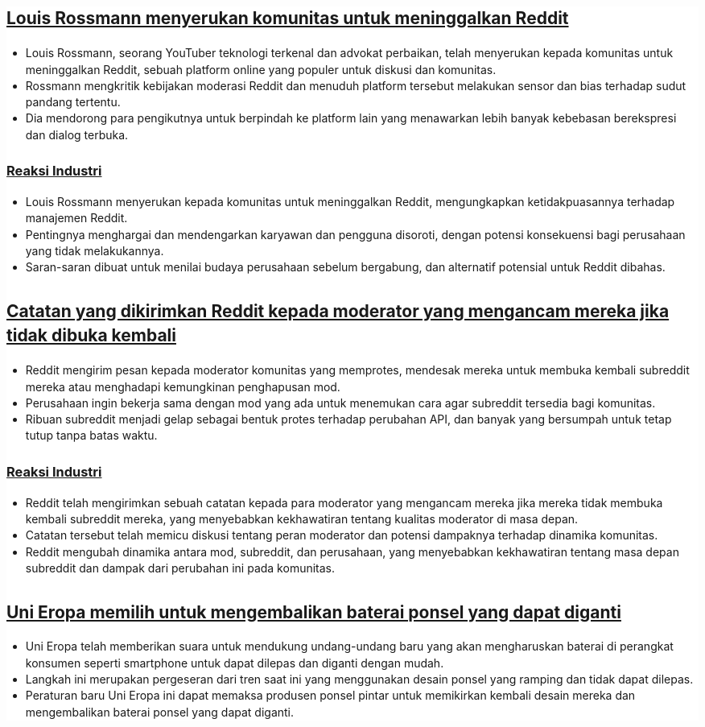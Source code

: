 ## [Louis Rossmann menyerukan komunitas untuk meninggalkan Reddit](https://www.youtube.com/watch?v=ZOm_UKGyrZg)

- Louis Rossmann, seorang YouTuber teknologi terkenal dan advokat perbaikan, telah menyerukan kepada komunitas untuk meninggalkan Reddit, sebuah platform online yang populer untuk diskusi dan komunitas.
- Rossmann mengkritik kebijakan moderasi Reddit dan menuduh platform tersebut melakukan sensor dan bias terhadap sudut pandang tertentu.
- Dia mendorong para pengikutnya untuk berpindah ke platform lain yang menawarkan lebih banyak kebebasan berekspresi dan dialog terbuka.

### [Reaksi Industri](http://news.ycombinator.com/item?id=36351830)

- Louis Rossmann menyerukan kepada komunitas untuk meninggalkan Reddit, mengungkapkan ketidakpuasannya terhadap manajemen Reddit.
- Pentingnya menghargai dan mendengarkan karyawan dan pengguna disoroti, dengan potensi konsekuensi bagi perusahaan yang tidak melakukannya.
- Saran-saran dibuat untuk menilai budaya perusahaan sebelum bergabung, dan alternatif potensial untuk Reddit dibahas.

## [Catatan yang dikirimkan Reddit kepada moderator yang mengancam mereka jika tidak dibuka kembali](https://www.theverge.com/2023/6/16/23763538/reddit-blackout-api-protest-mod-replacement-threat)

- Reddit mengirim pesan kepada moderator komunitas yang memprotes, mendesak mereka untuk membuka kembali subreddit mereka atau menghadapi kemungkinan penghapusan mod.
- Perusahaan ingin bekerja sama dengan mod yang ada untuk menemukan cara agar subreddit tersedia bagi komunitas.
- Ribuan subreddit menjadi gelap sebagai bentuk protes terhadap perubahan API, dan banyak yang bersumpah untuk tetap tutup tanpa batas waktu.

### [Reaksi Industri](http://news.ycombinator.com/item?id=36359259)

- Reddit telah mengirimkan sebuah catatan kepada para moderator yang mengancam mereka jika mereka tidak membuka kembali subreddit mereka, yang menyebabkan kekhawatiran tentang kualitas moderator di masa depan.
- Catatan tersebut telah memicu diskusi tentang peran moderator dan potensi dampaknya terhadap dinamika komunitas.
- Reddit mengubah dinamika antara mod, subreddit, dan perusahaan, yang menyebabkan kekhawatiran tentang masa depan subreddit dan dampak dari perubahan ini pada komunitas.

## [Uni Eropa memilih untuk mengembalikan baterai ponsel yang dapat diganti](https://www.techspot.com/news/99102-european-union-votes-bring-back-replaceable-phone-batteries.html)

- Uni Eropa telah memberikan suara untuk mendukung undang-undang baru yang akan mengharuskan baterai di perangkat konsumen seperti smartphone untuk dapat dilepas dan diganti dengan mudah.
- Langkah ini merupakan pergeseran dari tren saat ini yang menggunakan desain ponsel yang ramping dan tidak dapat dilepas.
- Peraturan baru Uni Eropa ini dapat memaksa produsen ponsel pintar untuk memikirkan kembali desain mereka dan mengembalikan baterai ponsel yang dapat diganti.
